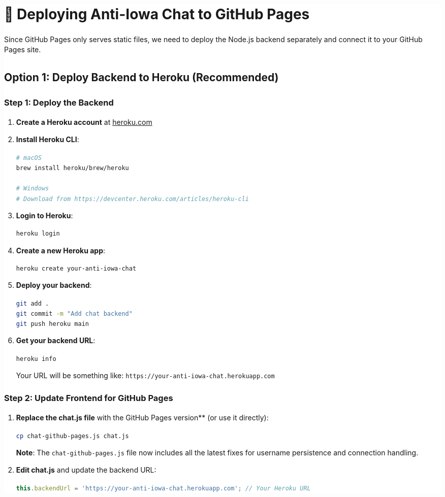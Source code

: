 # 🌽 Deploying Anti-Iowa Chat to GitHub Pages

Since GitHub Pages only serves static files, we need to deploy the Node.js backend separately and connect it to your GitHub Pages site.

## Option 1: Deploy Backend to Heroku (Recommended)

### Step 1: Deploy the Backend

1. **Create a Heroku account** at [heroku.com](https://heroku.com)

2. **Install Heroku CLI**:
   ```bash
   # macOS
   brew install heroku/brew/heroku
   
   # Windows
   # Download from https://devcenter.heroku.com/articles/heroku-cli
   ```

3. **Login to Heroku**:
   ```bash
   heroku login
   ```

4. **Create a new Heroku app**:
   ```bash
   heroku create your-anti-iowa-chat
   ```

5. **Deploy your backend**:
   ```bash
   git add .
   git commit -m "Add chat backend"
   git push heroku main
   ```

6. **Get your backend URL**:
   ```bash
   heroku info
   ```
   Your URL will be something like: `https://your-anti-iowa-chat.herokuapp.com`

### Step 2: Update Frontend for GitHub Pages

1. **Replace the chat.js file** with the GitHub Pages version** (or use it directly):
   ```bash
   cp chat-github-pages.js chat.js
   ```
   
   **Note**: The `chat-github-pages.js` file now includes all the latest fixes for username persistence and connection handling.

2. **Edit chat.js** and update the backend URL:
   ```javascript
   this.backendUrl = 'https://your-anti-iowa-chat.herokuapp.com'; // Your Heroku URL
   ```

